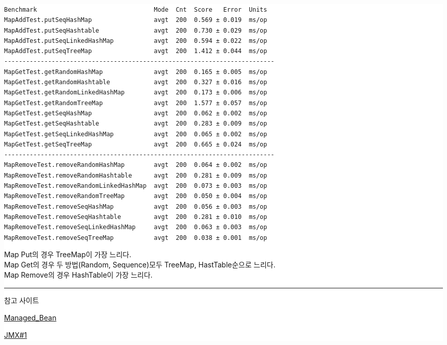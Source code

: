 ```
Benchmark                                Mode  Cnt  Score   Error  Units
MapAddTest.putSeqHashMap                 avgt  200  0.569 ± 0.019  ms/op
MapAddTest.putSeqHashtable               avgt  200  0.730 ± 0.029  ms/op
MapAddTest.putSeqLinkedHashMap           avgt  200  0.594 ± 0.022  ms/op
MapAddTest.putSeqTreeMap                 avgt  200  1.412 ± 0.044  ms/op
--------------------------------------------------------------------------
MapGetTest.getRandomHashMap              avgt  200  0.165 ± 0.005  ms/op
MapGetTest.getRandomHashtable            avgt  200  0.327 ± 0.016  ms/op
MapGetTest.getRandomLinkedHashMap        avgt  200  0.173 ± 0.006  ms/op
MapGetTest.getRandomTreeMap              avgt  200  1.577 ± 0.057  ms/op
MapGetTest.getSeqHashMap                 avgt  200  0.062 ± 0.002  ms/op
MapGetTest.getSeqHashtable               avgt  200  0.283 ± 0.009  ms/op
MapGetTest.getSeqLinkedHashMap           avgt  200  0.065 ± 0.002  ms/op
MapGetTest.getSeqTreeMap                 avgt  200  0.665 ± 0.024  ms/op
--------------------------------------------------------------------------
MapRemoveTest.removeRandomHashMap        avgt  200  0.064 ± 0.002  ms/op
MapRemoveTest.removeRandomHashtable      avgt  200  0.281 ± 0.009  ms/op
MapRemoveTest.removeRandomLinkedHashMap  avgt  200  0.073 ± 0.003  ms/op
MapRemoveTest.removeRandomTreeMap        avgt  200  0.050 ± 0.004  ms/op
MapRemoveTest.removeSeqHashMap           avgt  200  0.056 ± 0.003  ms/op
MapRemoveTest.removeSeqHashtable         avgt  200  0.281 ± 0.010  ms/op
MapRemoveTest.removeSeqLinkedHashMap     avgt  200  0.063 ± 0.003  ms/op
MapRemoveTest.removeSeqTreeMap           avgt  200  0.038 ± 0.001  ms/op
```

Map Put의 경우 TreeMap이 가장 느리다.
<br/>
Map Get의 경우 두 방법(Random, Sequence)모두 TreeMap, HastTable순으로 느리다.
<br/>
Map Remove의 경우 HashTable이 가장 느리다.

---

참고 사이트

[Managed_Bean](https://en.wikipedia.org/wiki/Java_Management_Extensions#Managed_Bean)

[JMX#1](https://blog.outsider.ne.kr/1026)